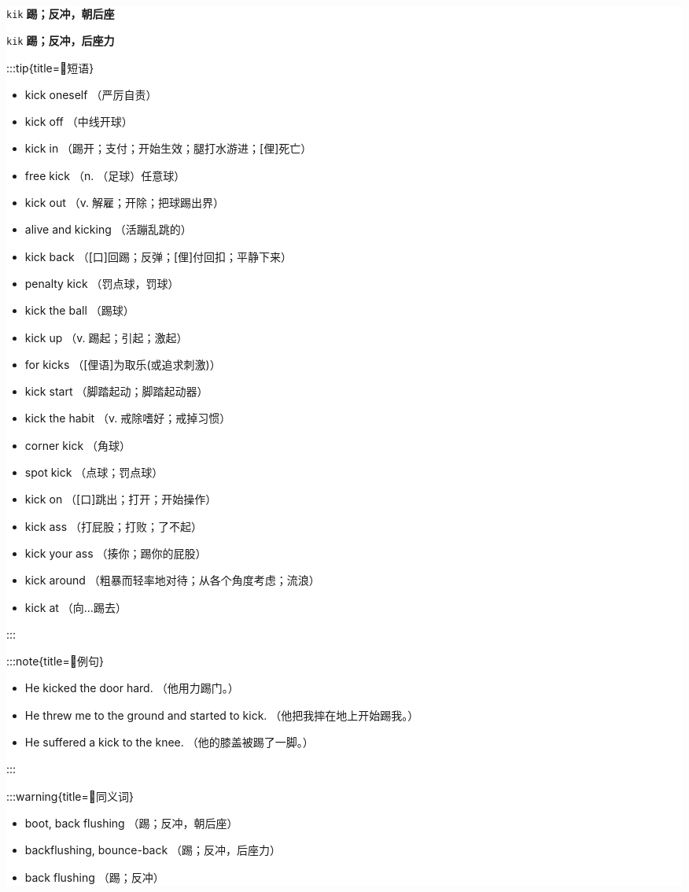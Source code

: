 `kik`  **踢；反冲，朝后座**

`kik`  **踢；反冲，后座力**

:::tip{title=🤩短语}

- kick oneself （严厉自责）

- kick off （中线开球）

- kick in （踢开；支付；开始生效；腿打水游进；[俚]死亡）

- free kick （n. （足球）任意球）

- kick out （v. 解雇；开除；把球踢出界）

- alive and kicking （活蹦乱跳的）

- kick back （[口]回踢；反弹；[俚]付回扣；平静下来）

- penalty kick （罚点球，罚球）

- kick the ball （踢球）

- kick up （v. 踢起；引起；激起）

- for kicks （[俚语]为取乐(或追求刺激)）

- kick start （脚踏起动；脚踏起动器）

- kick the habit （v. 戒除嗜好；戒掉习惯）

- corner kick （角球）

- spot kick （点球；罚点球）

- kick on （[口]跳出；打开；开始操作）

- kick ass （打屁股；打败；了不起）

- kick your ass （揍你；踢你的屁股）

- kick around （粗暴而轻率地对待；从各个角度考虑；流浪）

- kick at （向…踢去）

:::

:::note{title=🎤例句}

- He kicked the door hard. （他用力踢门。）

- He threw me to the ground and started to kick. （他把我摔在地上开始踢我。）

- He suffered a kick to the knee. （他的膝盖被踢了一脚。）

:::

:::warning{title=🤔同义词}

- boot, back flushing （踢；反冲，朝后座）

- backflushing, bounce-back （踢；反冲，后座力）

- back flushing （踢；反冲）
